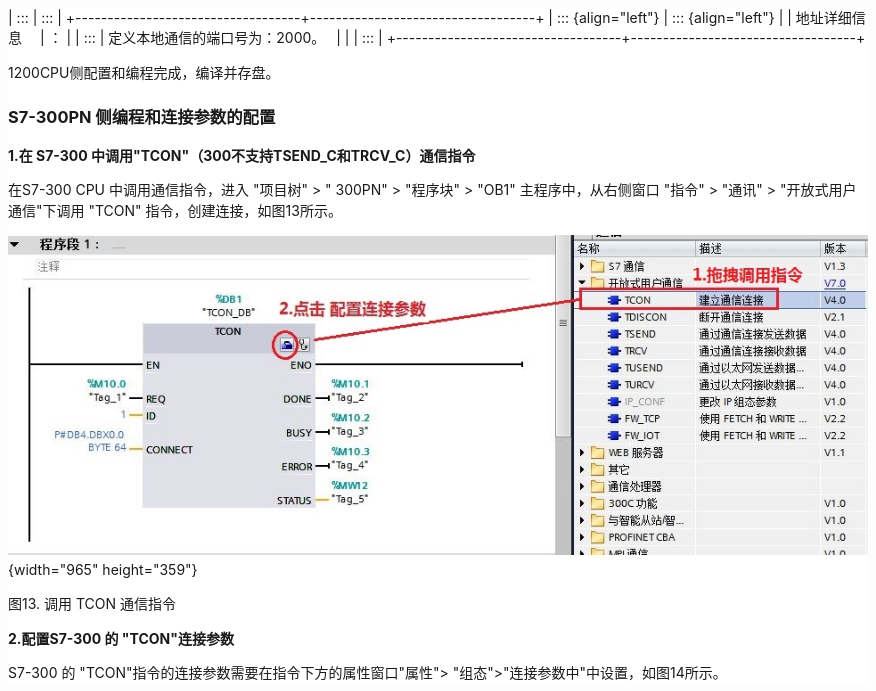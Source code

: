 | :::                               | :::                               |
+-----------------------------------+-----------------------------------+
| ::: {align="left"}                | ::: {align="left"}                |
| 地址详细信息　                    | ：                                |
| :::                               | 定义本地通信的端口号为：2000。　  |
|                                   | :::                               |
+-----------------------------------+-----------------------------------+

1200CPU侧配置和编程完成，编译并存盘。

### S7-300PN 侧编程和连接参数的配置

**1.在 S7-300 中调用"TCON"（300不支持TSEND_C和TRCV_C）通信指令**

在S7-300 CPU 中调用通信指令，进入 "项目树" \> " 300PN" \> "程序块" \>
"OB1" 主程序中，从右侧窗口 "指令" \> "通讯" \> "开放式用户通信"下调用
"TCON" 指令，创建连接，如图13所示。

![](images/1-13.JPG){width="965" height="359"}

图13. 调用 TCON 通信指令

**2.配置S7-300 的 "TCON"连接参数**

S7-300 的 "TCON"指令的连接参数需要在指令下方的属性窗口"属性"\>
"组态"\>"连接参数中"中设置，如图14所示。

